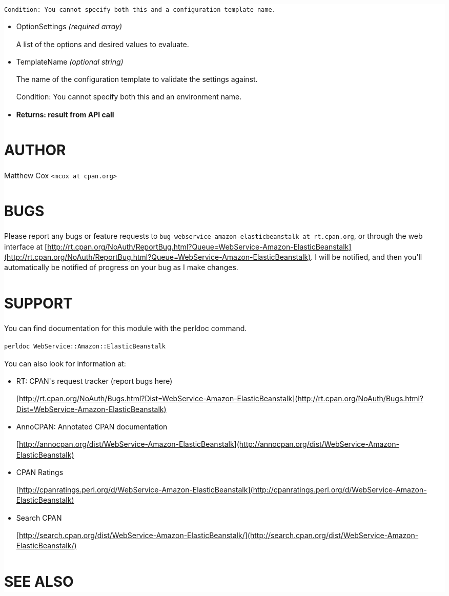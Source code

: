     Condition: You cannot specify both this and a configuration template name.

- OptionSettings _(required array)_

    A list of the options and desired values to evaluate.

- TemplateName _(optional string)_

    The name of the configuration template to validate the settings against.

    Condition: You cannot specify both this and an environment name.

- **Returns: result from API call**

# AUTHOR

Matthew Cox `<mcox at cpan.org>`

# BUGS

Please report any bugs or feature requests to `bug-webservice-amazon-elasticbeanstalk at rt.cpan.org`, or through
the web interface at [http://rt.cpan.org/NoAuth/ReportBug.html?Queue=WebService-Amazon-ElasticBeanstalk](http://rt.cpan.org/NoAuth/ReportBug.html?Queue=WebService-Amazon-ElasticBeanstalk).  I will be notified, and then you'll
automatically be notified of progress on your bug as I make changes.

# SUPPORT

You can find documentation for this module with the perldoc command.

    perldoc WebService::Amazon::ElasticBeanstalk

You can also look for information at:

- RT: CPAN's request tracker (report bugs here)

    [http://rt.cpan.org/NoAuth/Bugs.html?Dist=WebService-Amazon-ElasticBeanstalk](http://rt.cpan.org/NoAuth/Bugs.html?Dist=WebService-Amazon-ElasticBeanstalk)

- AnnoCPAN: Annotated CPAN documentation

    [http://annocpan.org/dist/WebService-Amazon-ElasticBeanstalk](http://annocpan.org/dist/WebService-Amazon-ElasticBeanstalk)

- CPAN Ratings

    [http://cpanratings.perl.org/d/WebService-Amazon-ElasticBeanstalk](http://cpanratings.perl.org/d/WebService-Amazon-ElasticBeanstalk)

- Search CPAN

    [http://search.cpan.org/dist/WebService-Amazon-ElasticBeanstalk/](http://search.cpan.org/dist/WebService-Amazon-ElasticBeanstalk/)

# SEE ALSO
